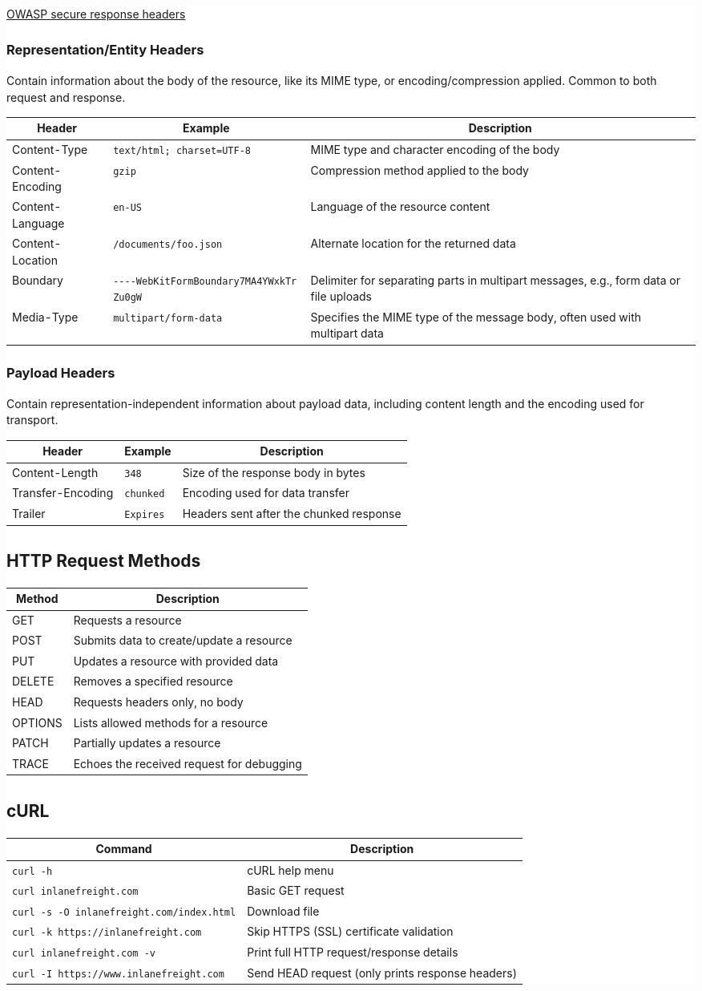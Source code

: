 [OWASP secure response headers](https://owasp.org/www-project-secure-headers/)

### Representation/Entity Headers
Contain information about the body of the resource, like its MIME type, or encoding/compression applied. Common to both request and response.

| Header | Example | Description |
|--------|---------|-------------|
| Content-Type | `text/html; charset=UTF-8` | MIME type and character encoding of the body |
| Content-Encoding | `gzip` | Compression method applied to the body |
| Content-Language | `en-US` | Language of the resource content |
| Content-Location | `/documents/foo.json` | Alternate location for the returned data |
| Boundary | `----WebKitFormBoundary7MA4YWxkTrZu0gW` | Delimiter for separating parts in multipart messages, e.g., form data or file uploads |
| Media-Type | `multipart/form-data` | Specifies the MIME type of the message body, often used with multipart data |

### Payload Headers
Contain representation-independent information about payload data, including content length and the encoding used for transport.

| Header | Example | Description |
|--------|---------|-------------|
| Content-Length | `348` | Size of the response body in bytes |
| Transfer-Encoding | `chunked` | Encoding used for data transfer |
| Trailer | `Expires` | Headers sent after the chunked response |

## HTTP Request Methods

| Method | Description |
|--------|-------------|
| GET | Requests a resource |
| POST | Submits data to create/update a resource |
| PUT | Updates a resource with provided data |
| DELETE | Removes a specified resource |
| HEAD | Requests headers only, no body |
| OPTIONS | Lists allowed methods for a resource |
| PATCH | Partially updates a resource |
| TRACE | Echoes the received request for debugging |

## cURL
| Command | Description |
|---------|-------------|
| `curl -h` | cURL help menu |
| `curl inlanefreight.com` | Basic GET request |
| `curl -s -O inlanefreight.com/index.html` | Download file |
| `curl -k https://inlanefreight.com` | Skip HTTPS (SSL) certificate validation |
| `curl inlanefreight.com -v` | Print full HTTP request/response details |
| `curl -I https://www.inlanefreight.com` | Send HEAD request (only prints response headers) |